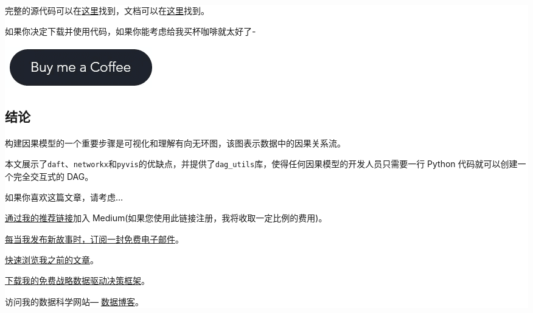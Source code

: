 完整的源代码可以在[这里](https://gist.github.com/grahamharrison68/0e8e5421d1835bd3ea77a9eac4abee34)找到，文档可以在[这里](https://raw.githack.com/grahamharrison68/Public-Github/master/Causal%20Inference/files/dag_tools.html)找到。

如果你决定下载并使用代码，如果你能考虑给我买杯咖啡就太好了-

[![](img/d77f9ab2ea4664fdad729d3a6477d5e6.png)](https://ko-fi.com/grahamharrison)

## 结论

构建因果模型的一个重要步骤是可视化和理解有向无环图，该图表示数据中的因果关系流。

本文展示了`daft`、`networkx`和`pyvis`的优缺点，并提供了`dag_utils`库，使得任何因果模型的开发人员只需要一行 Python 代码就可以创建一个完全交互式的 DAG。

如果你喜欢这篇文章，请考虑…

[通过我的推荐链接](https://grahamharrison-86487.medium.com/membership)加入 Medium(如果您使用此链接注册，我将收取一定比例的费用)。

[](https://grahamharrison-86487.medium.com/membership)  

[每当我发布新故事时，订阅一封免费电子邮件](https://grahamharrison-86487.medium.com/subscribe)。

[快速浏览我之前的文章](https://grahamharrison-86487.medium.com/)。

[下载我的免费战略数据驱动决策框架](https://relentless-originator-3199.ck.page/5f4857fd12)。

访问我的数据科学网站— [数据博客](https://www.the-data-blog.co.uk/)。
